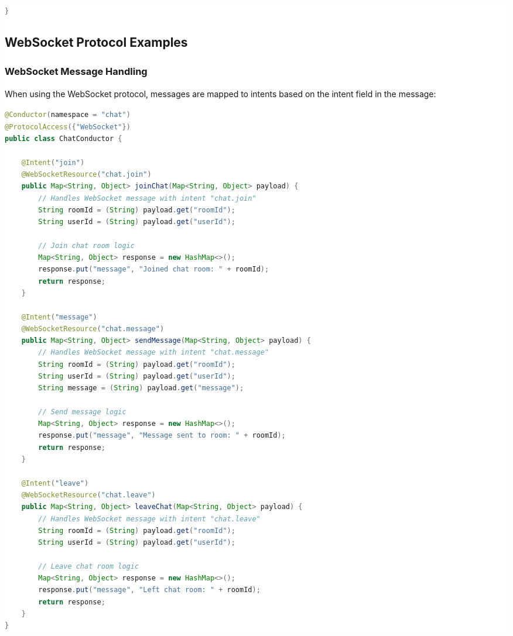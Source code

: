 ```java
}
```

## WebSocket Protocol Examples

### WebSocket Message Handling

When using the WebSocket protocol, messages are mapped to intents based on the intent field in the message:

```java
@Conductor(namespace = "chat")
@ProtocolAccess({"WebSocket"})
public class ChatConductor {
    
    @Intent("join")
    @WebSocketResource("chat.join")
    public Map<String, Object> joinChat(Map<String, Object> payload) {
        // Handles WebSocket message with intent "chat.join"
        String roomId = (String) payload.get("roomId");
        String userId = (String) payload.get("userId");
        
        // Join chat room logic
        Map<String, Object> response = new HashMap<>();
        response.put("message", "Joined chat room: " + roomId);
        return response;
    }
    
    @Intent("message")
    @WebSocketResource("chat.message")
    public Map<String, Object> sendMessage(Map<String, Object> payload) {
        // Handles WebSocket message with intent "chat.message"
        String roomId = (String) payload.get("roomId");
        String userId = (String) payload.get("userId");
        String message = (String) payload.get("message");
        
        // Send message logic
        Map<String, Object> response = new HashMap<>();
        response.put("message", "Message sent to room: " + roomId);
        return response;
    }
    
    @Intent("leave")
    @WebSocketResource("chat.leave")
    public Map<String, Object> leaveChat(Map<String, Object> payload) {
        // Handles WebSocket message with intent "chat.leave"
        String roomId = (String) payload.get("roomId");
        String userId = (String) payload.get("userId");
        
        // Leave chat room logic
        Map<String, Object> response = new HashMap<>();
        response.put("message", "Left chat room: " + roomId);
        return response;
    }
}
```
